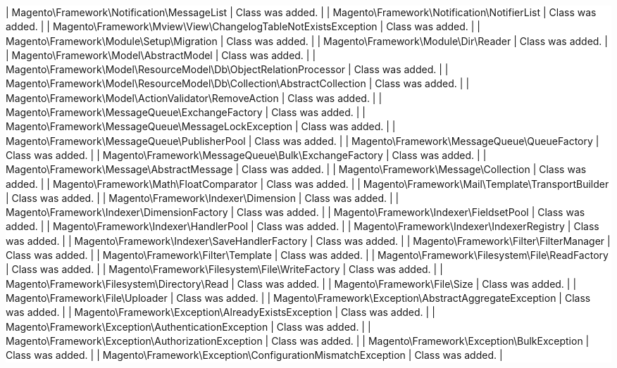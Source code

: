 | Magento\Framework\Notification\MessageList                                                     | Class was added.                             |
| Magento\Framework\Notification\NotifierList                                                    | Class was added.                             |
| Magento\Framework\Mview\View\ChangelogTableNotExistsException                                  | Class was added.                             |
| Magento\Framework\Module\Setup\Migration                                                       | Class was added.                             |
| Magento\Framework\Module\Dir\Reader                                                            | Class was added.                             |
| Magento\Framework\Model\AbstractModel                                                          | Class was added.                             |
| Magento\Framework\Model\ResourceModel\Db\ObjectRelationProcessor                               | Class was added.                             |
| Magento\Framework\Model\ResourceModel\Db\Collection\AbstractCollection                         | Class was added.                             |
| Magento\Framework\Model\ActionValidator\RemoveAction                                           | Class was added.                             |
| Magento\Framework\MessageQueue\ExchangeFactory                                                 | Class was added.                             |
| Magento\Framework\MessageQueue\MessageLockException                                            | Class was added.                             |
| Magento\Framework\MessageQueue\PublisherPool                                                   | Class was added.                             |
| Magento\Framework\MessageQueue\QueueFactory                                                    | Class was added.                             |
| Magento\Framework\MessageQueue\Bulk\ExchangeFactory                                            | Class was added.                             |
| Magento\Framework\Message\AbstractMessage                                                      | Class was added.                             |
| Magento\Framework\Message\Collection                                                           | Class was added.                             |
| Magento\Framework\Math\FloatComparator                                                         | Class was added.                             |
| Magento\Framework\Mail\Template\TransportBuilder                                               | Class was added.                             |
| Magento\Framework\Indexer\Dimension                                                            | Class was added.                             |
| Magento\Framework\Indexer\DimensionFactory                                                     | Class was added.                             |
| Magento\Framework\Indexer\FieldsetPool                                                         | Class was added.                             |
| Magento\Framework\Indexer\HandlerPool                                                          | Class was added.                             |
| Magento\Framework\Indexer\IndexerRegistry                                                      | Class was added.                             |
| Magento\Framework\Indexer\SaveHandlerFactory                                                   | Class was added.                             |
| Magento\Framework\Filter\FilterManager                                                         | Class was added.                             |
| Magento\Framework\Filter\Template                                                              | Class was added.                             |
| Magento\Framework\Filesystem\File\ReadFactory                                                  | Class was added.                             |
| Magento\Framework\Filesystem\File\WriteFactory                                                 | Class was added.                             |
| Magento\Framework\Filesystem\Directory\Read                                                    | Class was added.                             |
| Magento\Framework\File\Size                                                                    | Class was added.                             |
| Magento\Framework\File\Uploader                                                                | Class was added.                             |
| Magento\Framework\Exception\AbstractAggregateException                                         | Class was added.                             |
| Magento\Framework\Exception\AlreadyExistsException                                             | Class was added.                             |
| Magento\Framework\Exception\AuthenticationException                                            | Class was added.                             |
| Magento\Framework\Exception\AuthorizationException                                             | Class was added.                             |
| Magento\Framework\Exception\BulkException                                                      | Class was added.                             |
| Magento\Framework\Exception\ConfigurationMismatchException                                     | Class was added.                             |